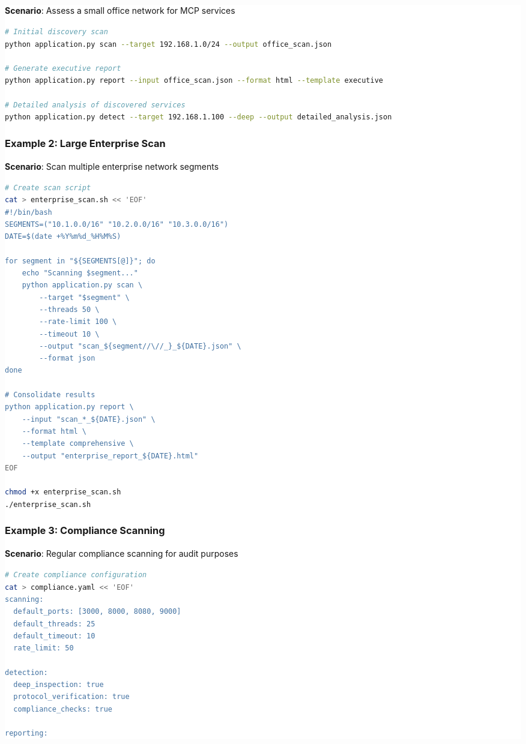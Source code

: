 **Scenario**: Assess a small office network for MCP services

```bash
# Initial discovery scan
python application.py scan --target 192.168.1.0/24 --output office_scan.json

# Generate executive report
python application.py report --input office_scan.json --format html --template executive

# Detailed analysis of discovered services
python application.py detect --target 192.168.1.100 --deep --output detailed_analysis.json
```

### Example 2: Large Enterprise Scan

**Scenario**: Scan multiple enterprise network segments

```bash
# Create scan script
cat > enterprise_scan.sh << 'EOF'
#!/bin/bash
SEGMENTS=("10.1.0.0/16" "10.2.0.0/16" "10.3.0.0/16")
DATE=$(date +%Y%m%d_%H%M%S)

for segment in "${SEGMENTS[@]}"; do
    echo "Scanning $segment..."
    python application.py scan \
        --target "$segment" \
        --threads 50 \
        --rate-limit 100 \
        --timeout 10 \
        --output "scan_${segment//\//_}_${DATE}.json" \
        --format json
done

# Consolidate results
python application.py report \
    --input "scan_*_${DATE}.json" \
    --format html \
    --template comprehensive \
    --output "enterprise_report_${DATE}.html"
EOF

chmod +x enterprise_scan.sh
./enterprise_scan.sh
```

### Example 3: Compliance Scanning

**Scenario**: Regular compliance scanning for audit purposes

```bash
# Create compliance configuration
cat > compliance.yaml << 'EOF'
scanning:
  default_ports: [3000, 8000, 8080, 9000]
  default_threads: 25
  default_timeout: 10
  rate_limit: 50

detection:
  deep_inspection: true
  protocol_verification: true
  compliance_checks: true

reporting:
```